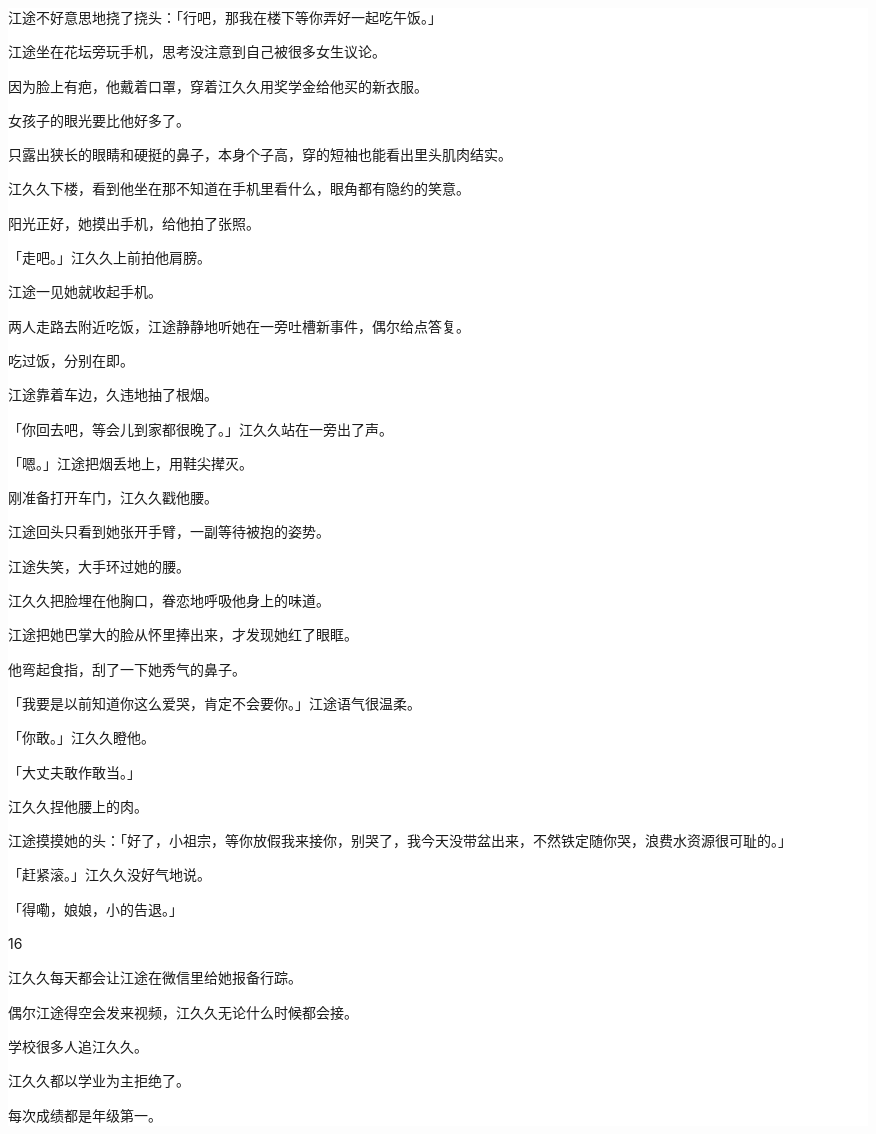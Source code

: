 江途不好意思地挠了挠头：「行吧，那我在楼下等你弄好一起吃午饭。」

江途坐在花坛旁玩手机，思考没注意到自己被很多女生议论。

因为脸上有疤，他戴着口罩，穿着江久久用奖学金给他买的新衣服。

女孩子的眼光要比他好多了。

只露出狭长的眼睛和硬挺的鼻子，本身个子高，穿的短袖也能看出里头肌肉结实。

江久久下楼，看到他坐在那不知道在手机里看什么，眼角都有隐约的笑意。

阳光正好，她摸出手机，给他拍了张照。

「走吧。」江久久上前拍他肩膀。

江途一见她就收起手机。

两人走路去附近吃饭，江途静静地听她在一旁吐槽新事件，偶尔给点答复。

吃过饭，分别在即。

江途靠着车边，久违地抽了根烟。

「你回去吧，等会儿到家都很晚了。」江久久站在一旁出了声。

「嗯。」江途把烟丢地上，用鞋尖撵灭。

刚准备打开车门，江久久戳他腰。

江途回头只看到她张开手臂，一副等待被抱的姿势。

江途失笑，大手环过她的腰。

江久久把脸埋在他胸口，眷恋地呼吸他身上的味道。

江途把她巴掌大的脸从怀里捧出来，才发现她红了眼眶。

他弯起食指，刮了一下她秀气的鼻子。

「我要是以前知道你这么爱哭，肯定不会要你。」江途语气很温柔。

「你敢。」江久久瞪他。

「大丈夫敢作敢当。」

江久久捏他腰上的肉。

江途摸摸她的头：「好了，小祖宗，等你放假我来接你，别哭了，我今天没带盆出来，不然铁定随你哭，浪费水资源很可耻的。」

「赶紧滚。」江久久没好气地说。

「得嘞，娘娘，小的告退。」

16

江久久每天都会让江途在微信里给她报备行踪。

偶尔江途得空会发来视频，江久久无论什么时候都会接。

学校很多人追江久久。

江久久都以学业为主拒绝了。

每次成绩都是年级第一。
